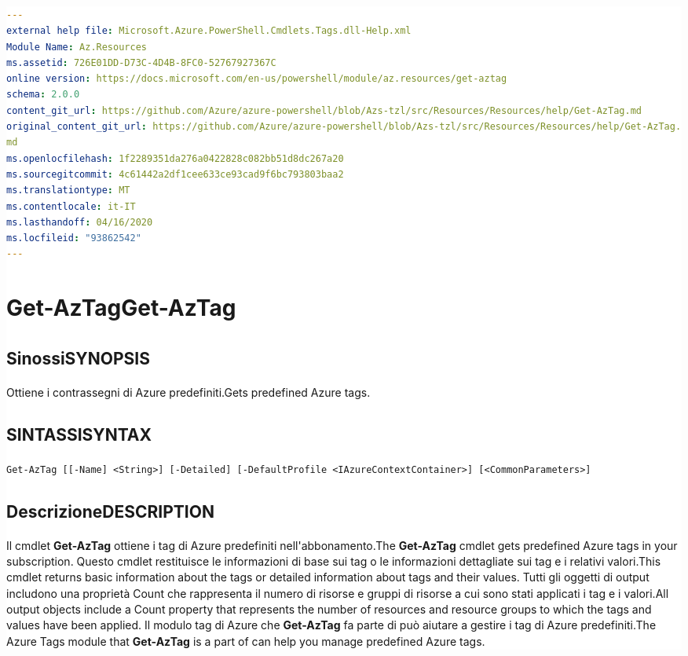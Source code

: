 ```yaml
---
external help file: Microsoft.Azure.PowerShell.Cmdlets.Tags.dll-Help.xml
Module Name: Az.Resources
ms.assetid: 726E01DD-D73C-4D4B-8FC0-52767927367C
online version: https://docs.microsoft.com/en-us/powershell/module/az.resources/get-aztag
schema: 2.0.0
content_git_url: https://github.com/Azure/azure-powershell/blob/Azs-tzl/src/Resources/Resources/help/Get-AzTag.md
original_content_git_url: https://github.com/Azure/azure-powershell/blob/Azs-tzl/src/Resources/Resources/help/Get-AzTag.md
ms.openlocfilehash: 1f2289351da276a0422828c082bb51d8dc267a20
ms.sourcegitcommit: 4c61442a2df1cee633ce93cad9f6bc793803baa2
ms.translationtype: MT
ms.contentlocale: it-IT
ms.lasthandoff: 04/16/2020
ms.locfileid: "93862542"
---
```

# <span data-ttu-id="7e6a3-101">Get-AzTag</span><span class="sxs-lookup"><span data-stu-id="7e6a3-101">Get-AzTag</span></span>

## <span data-ttu-id="7e6a3-102">Sinossi</span><span class="sxs-lookup"><span data-stu-id="7e6a3-102">SYNOPSIS</span></span>
<span data-ttu-id="7e6a3-103">Ottiene i contrassegni di Azure predefiniti.</span><span class="sxs-lookup"><span data-stu-id="7e6a3-103">Gets predefined Azure tags.</span></span>

## <span data-ttu-id="7e6a3-104">SINTASSI</span><span class="sxs-lookup"><span data-stu-id="7e6a3-104">SYNTAX</span></span>

```
Get-AzTag [[-Name] <String>] [-Detailed] [-DefaultProfile <IAzureContextContainer>] [<CommonParameters>]
```

## <span data-ttu-id="7e6a3-105">Descrizione</span><span class="sxs-lookup"><span data-stu-id="7e6a3-105">DESCRIPTION</span></span>
<span data-ttu-id="7e6a3-106">Il cmdlet **Get-AzTag** ottiene i tag di Azure predefiniti nell'abbonamento.</span><span class="sxs-lookup"><span data-stu-id="7e6a3-106">The **Get-AzTag** cmdlet gets predefined Azure tags in your subscription.</span></span>
<span data-ttu-id="7e6a3-107">Questo cmdlet restituisce le informazioni di base sui tag o le informazioni dettagliate sui tag e i relativi valori.</span><span class="sxs-lookup"><span data-stu-id="7e6a3-107">This cmdlet returns basic information about the tags or detailed information about tags and their values.</span></span>
<span data-ttu-id="7e6a3-108">Tutti gli oggetti di output includono una proprietà Count che rappresenta il numero di risorse e gruppi di risorse a cui sono stati applicati i tag e i valori.</span><span class="sxs-lookup"><span data-stu-id="7e6a3-108">All output objects include a Count property that represents the number of resources and resource groups to which the tags and values have been applied.</span></span>
<span data-ttu-id="7e6a3-109">Il modulo tag di Azure che **Get-AzTag** fa parte di può aiutare a gestire i tag di Azure predefiniti.</span><span class="sxs-lookup"><span data-stu-id="7e6a3-109">The Azure Tags module that **Get-AzTag** is a part of can help you manage predefined Azure tags.</span></span>